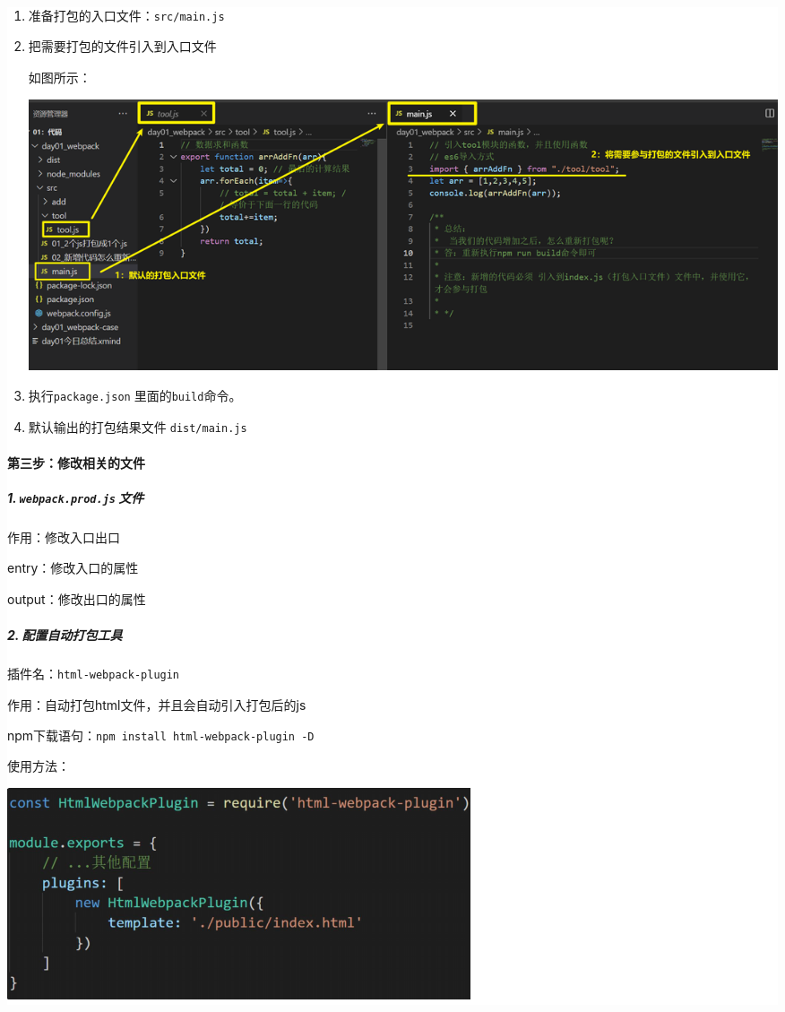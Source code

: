 1. 准备打包的入口文件：`src/main.js`

2. 把需要打包的文件引入到入口文件

   如图所示：

   ![img](知识点整理.assets/5f690297-9771-4121-a95e-01b98d78ba54-449046-20220610143629525.jpg)

3. 执行`package.json` 里面的`build`命令。

4. 默认输出的打包结果文件 `dist/main.js`



#### 第三步：修改相关的文件

##### 1. `webpack.prod.js` 文件

作用：修改入口出口

entry：修改入口的属性

output：修改出口的属性



##### 2. 配置自动打包工具

插件名：`html-webpack-plugin`

作用：自动打包html文件，并且会自动引入打包后的js

npm下载语句：`npm install html-webpack-plugin -D`

使用方法：

![img](知识点整理.assets/abfe47b8-a379-4e22-9e83-fbda07ea1416-449046.jpg)
